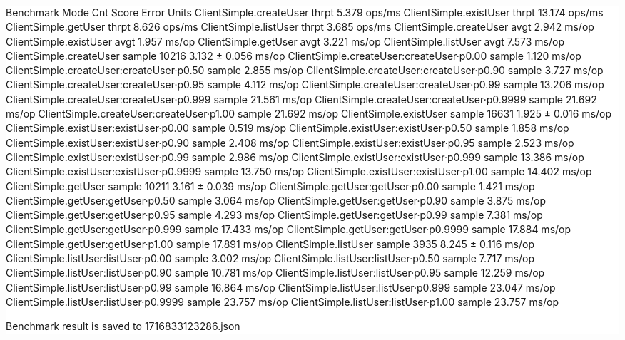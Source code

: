 Benchmark                                     Mode    Cnt   Score   Error   Units
ClientSimple.createUser                      thrpt          5.379          ops/ms
ClientSimple.existUser                       thrpt         13.174          ops/ms
ClientSimple.getUser                         thrpt          8.626          ops/ms
ClientSimple.listUser                        thrpt          3.685          ops/ms
ClientSimple.createUser                       avgt          2.942           ms/op
ClientSimple.existUser                        avgt          1.957           ms/op
ClientSimple.getUser                          avgt          3.221           ms/op
ClientSimple.listUser                         avgt          7.573           ms/op
ClientSimple.createUser                     sample  10216   3.132 ± 0.056   ms/op
ClientSimple.createUser:createUser·p0.00    sample          1.120           ms/op
ClientSimple.createUser:createUser·p0.50    sample          2.855           ms/op
ClientSimple.createUser:createUser·p0.90    sample          3.727           ms/op
ClientSimple.createUser:createUser·p0.95    sample          4.112           ms/op
ClientSimple.createUser:createUser·p0.99    sample         13.206           ms/op
ClientSimple.createUser:createUser·p0.999   sample         21.561           ms/op
ClientSimple.createUser:createUser·p0.9999  sample         21.692           ms/op
ClientSimple.createUser:createUser·p1.00    sample         21.692           ms/op
ClientSimple.existUser                      sample  16631   1.925 ± 0.016   ms/op
ClientSimple.existUser:existUser·p0.00      sample          0.519           ms/op
ClientSimple.existUser:existUser·p0.50      sample          1.858           ms/op
ClientSimple.existUser:existUser·p0.90      sample          2.408           ms/op
ClientSimple.existUser:existUser·p0.95      sample          2.523           ms/op
ClientSimple.existUser:existUser·p0.99      sample          2.986           ms/op
ClientSimple.existUser:existUser·p0.999     sample         13.386           ms/op
ClientSimple.existUser:existUser·p0.9999    sample         13.750           ms/op
ClientSimple.existUser:existUser·p1.00      sample         14.402           ms/op
ClientSimple.getUser                        sample  10211   3.161 ± 0.039   ms/op
ClientSimple.getUser:getUser·p0.00          sample          1.421           ms/op
ClientSimple.getUser:getUser·p0.50          sample          3.064           ms/op
ClientSimple.getUser:getUser·p0.90          sample          3.875           ms/op
ClientSimple.getUser:getUser·p0.95          sample          4.293           ms/op
ClientSimple.getUser:getUser·p0.99          sample          7.381           ms/op
ClientSimple.getUser:getUser·p0.999         sample         17.433           ms/op
ClientSimple.getUser:getUser·p0.9999        sample         17.884           ms/op
ClientSimple.getUser:getUser·p1.00          sample         17.891           ms/op
ClientSimple.listUser                       sample   3935   8.245 ± 0.116   ms/op
ClientSimple.listUser:listUser·p0.00        sample          3.002           ms/op
ClientSimple.listUser:listUser·p0.50        sample          7.717           ms/op
ClientSimple.listUser:listUser·p0.90        sample         10.781           ms/op
ClientSimple.listUser:listUser·p0.95        sample         12.259           ms/op
ClientSimple.listUser:listUser·p0.99        sample         16.864           ms/op
ClientSimple.listUser:listUser·p0.999       sample         23.047           ms/op
ClientSimple.listUser:listUser·p0.9999      sample         23.757           ms/op
ClientSimple.listUser:listUser·p1.00        sample         23.757           ms/op

Benchmark result is saved to 1716833123286.json
